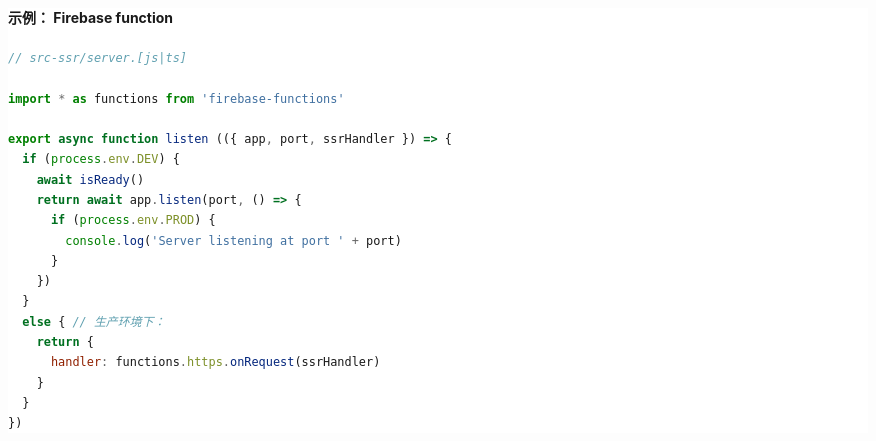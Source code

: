 #### 示例： Firebase function

``` js
// src-ssr/server.[js|ts]

import * as functions from 'firebase-functions'

export async function listen (({ app, port, ssrHandler }) => {
  if (process.env.DEV) {
    await isReady()
    return await app.listen(port, () => {
      if (process.env.PROD) {
        console.log('Server listening at port ' + port)
      }
    })
  }
  else { // 生产环境下：
    return {
      handler: functions.https.onRequest(ssrHandler)
    }
  }
})
```
